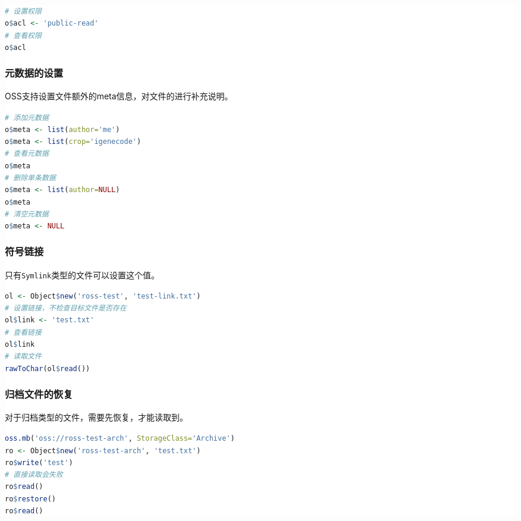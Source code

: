 ```r
# 设置权限
o$acl <- 'public-read'
# 查看权限
o$acl
```
### 元数据的设置
OSS支持设置文件额外的meta信息，对文件的进行补充说明。

```r
# 添加元数据
o$meta <- list(author='me')
o$meta <- list(crop='igenecode')
# 查看元数据
o$meta
# 删除单条数据
o$meta <- list(author=NULL)
o$meta
# 清空元数据
o$meta <- NULL
```
### 符号链接
只有`Symlink`类型的文件可以设置这个值。

```r
ol <- Object$new('ross-test', 'test-link.txt')
# 设置链接，不检查目标文件是否存在
ol$link <- 'test.txt'
# 查看链接
ol$link
# 读取文件
rawToChar(ol$read())
```
### 归档文件的恢复
对于归档类型的文件，需要先恢复，才能读取到。

```r
oss.mb('oss://ross-test-arch', StorageClass='Archive')
ro <- Object$new('ross-test-arch', 'test.txt')
ro$write('test')
# 直接读取会失败
ro$read()
ro$restore()
ro$read()
```


